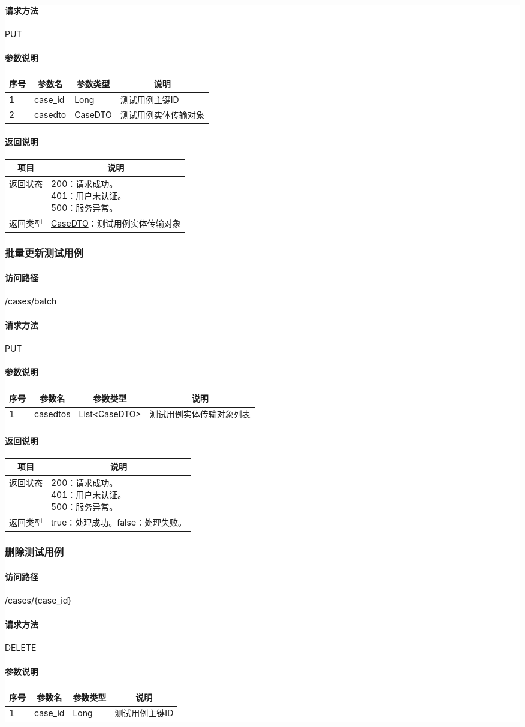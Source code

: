 #### 请求方法
PUT

#### 参数说明
| 序号 | 参数名 | 参数类型 | 说明 |
| ---- | ---- | ---- | ---- |
| 1 | case_id | Long | 测试用例主键ID |
| 2 | casedto | [CaseDTO](#CaseDTO) | 测试用例实体传输对象 |

#### 返回说明
| 项目 | 说明 |
| ---- | ---- |
| 返回状态 | 200：请求成功。<br>401：用户未认证。<br>500：服务异常。 |
| 返回类型 | [CaseDTO](#CaseDTO)：测试用例实体传输对象 |

### 批量更新测试用例
#### 访问路径
/cases/batch

#### 请求方法
PUT

#### 参数说明
| 序号 | 参数名 | 参数类型 | 说明 |
| ---- | ---- | ---- | ---- |
| 1 | casedtos | List<[CaseDTO](#CaseDTO)> | 测试用例实体传输对象列表 |

#### 返回说明
| 项目 | 说明 |
| ---- | ---- |
| 返回状态 | 200：请求成功。<br>401：用户未认证。<br>500：服务异常。 |
| 返回类型 | true：处理成功。false：处理失败。 |

### 删除测试用例
#### 访问路径
/cases/{case_id}

#### 请求方法
DELETE

#### 参数说明
| 序号 | 参数名 | 参数类型 | 说明 |
| ---- | ---- | ---- | ---- |
| 1 | case_id | Long | 测试用例主键ID |

